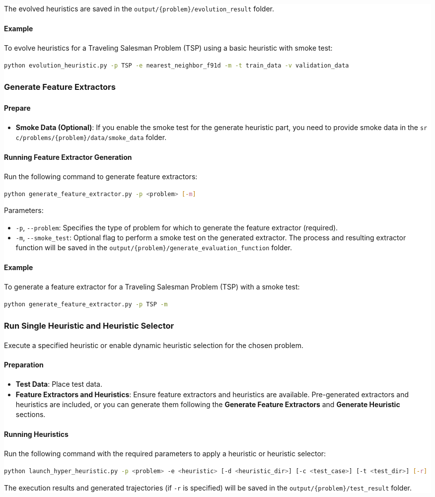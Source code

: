 The evolved heuristics are saved in the `output/{problem}/evolution_result` folder.

####  Example
To evolve heuristics for a Traveling Salesman Problem (TSP) using a basic heuristic with smoke test:
```bash
python evolution_heuristic.py -p TSP -e nearest_neighbor_f91d -m -t train_data -v validation_data
```

### Generate Feature Extractors
#### Prepare
- **Smoke Data (Optional)**: If you enable the smoke test for the generate heuristic part, you need to provide smoke data in the `src/problems/{problem}/data/smoke_data` folder.

#### Running Feature Extractor Generation
Run the following command to generate feature extractors:

```bash
python generate_feature_extractor.py -p <problem> [-m]
```

Parameters:
- `-p`, `--problem`: Specifies the type of problem for which to generate the feature extractor (required).
- `-m`, `--smoke_test`: Optional flag to perform a smoke test on the generated extractor.
The process and resulting extractor function will be saved in the `output/{problem}/generate_evaluation_function` folder.

#### Example
To generate a feature extractor for a Traveling Salesman Problem (TSP) with a smoke test:
```bash
python generate_feature_extractor.py -p TSP -m
```


### Run Single Heuristic and Heuristic Selector

Execute a specified heuristic or enable dynamic heuristic selection for the chosen problem.

#### Preparation
- **Test Data**: Place test data.
- **Feature Extractors and Heuristics**: Ensure feature extractors and heuristics are available. Pre-generated extractors and heuristics are included, or you can generate them following the **Generate Feature Extractors** and **Generate Heuristic** sections.

#### Running Heuristics
Run the following command with the required parameters to apply a heuristic or heuristic selector:

```bash
python launch_hyper_heuristic.py -p <problem> -e <heuristic> [-d <heuristic_dir>] [-c <test_case>] [-t <test_dir>] [-r]
```

The execution results and generated trajectories (if `-r` is specified) will be saved in the `output/{problem}/test_result` folder.
